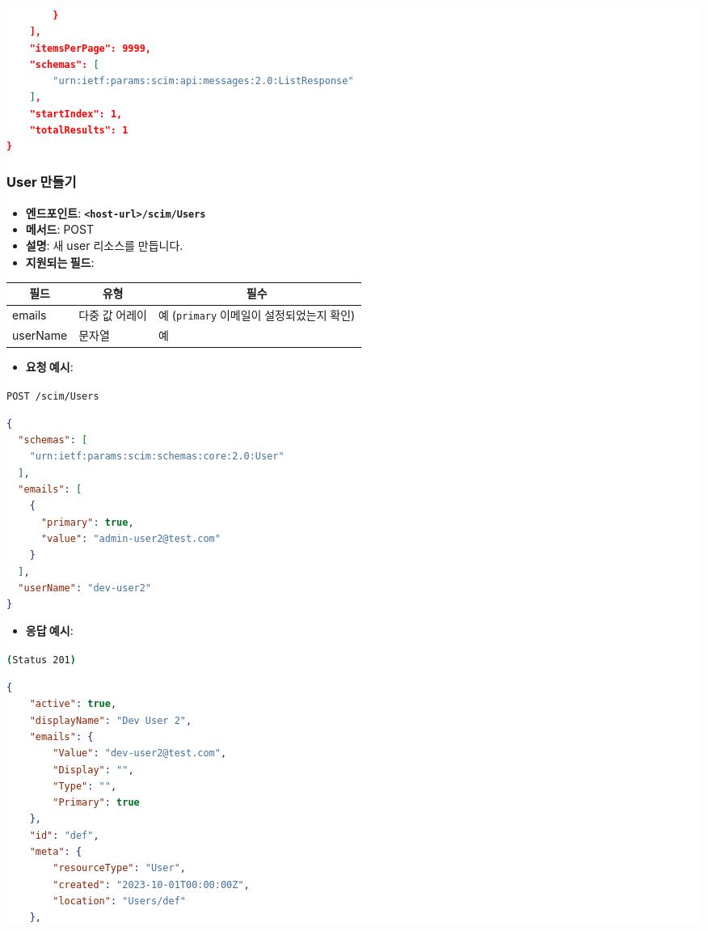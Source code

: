```json
        }
    ],
    "itemsPerPage": 9999,
    "schemas": [
        "urn:ietf:params:scim:api:messages:2.0:ListResponse"
    ],
    "startIndex": 1,
    "totalResults": 1
}
```

### User 만들기

-   **엔드포인트**: **`<host-url>/scim/Users`**
-   **메서드**: POST
-   **설명**: 새 user 리소스를 만듭니다.
-   **지원되는 필드**:

| 필드        | 유형               | 필수 |
| ----------- | ------------------ | ---- |
| emails      | 다중 값 어레이       | 예 (`primary` 이메일이 설정되었는지 확인) |
| userName    | 문자열               | 예   |

-   **요청 예시**:

```bash
POST /scim/Users
```

```json
{
  "schemas": [
    "urn:ietf:params:scim:schemas:core:2.0:User"
  ],
  "emails": [
    {
      "primary": true,
      "value": "admin-user2@test.com"
    }
  ],
  "userName": "dev-user2"
}
```

-   **응답 예시**:

```bash
(Status 201)
```

```json
{
    "active": true,
    "displayName": "Dev User 2",
    "emails": {
        "Value": "dev-user2@test.com",
        "Display": "",
        "Type": "",
        "Primary": true
    },
    "id": "def",
    "meta": {
        "resourceType": "User",
        "created": "2023-10-01T00:00:00Z",
        "location": "Users/def"
    },
```